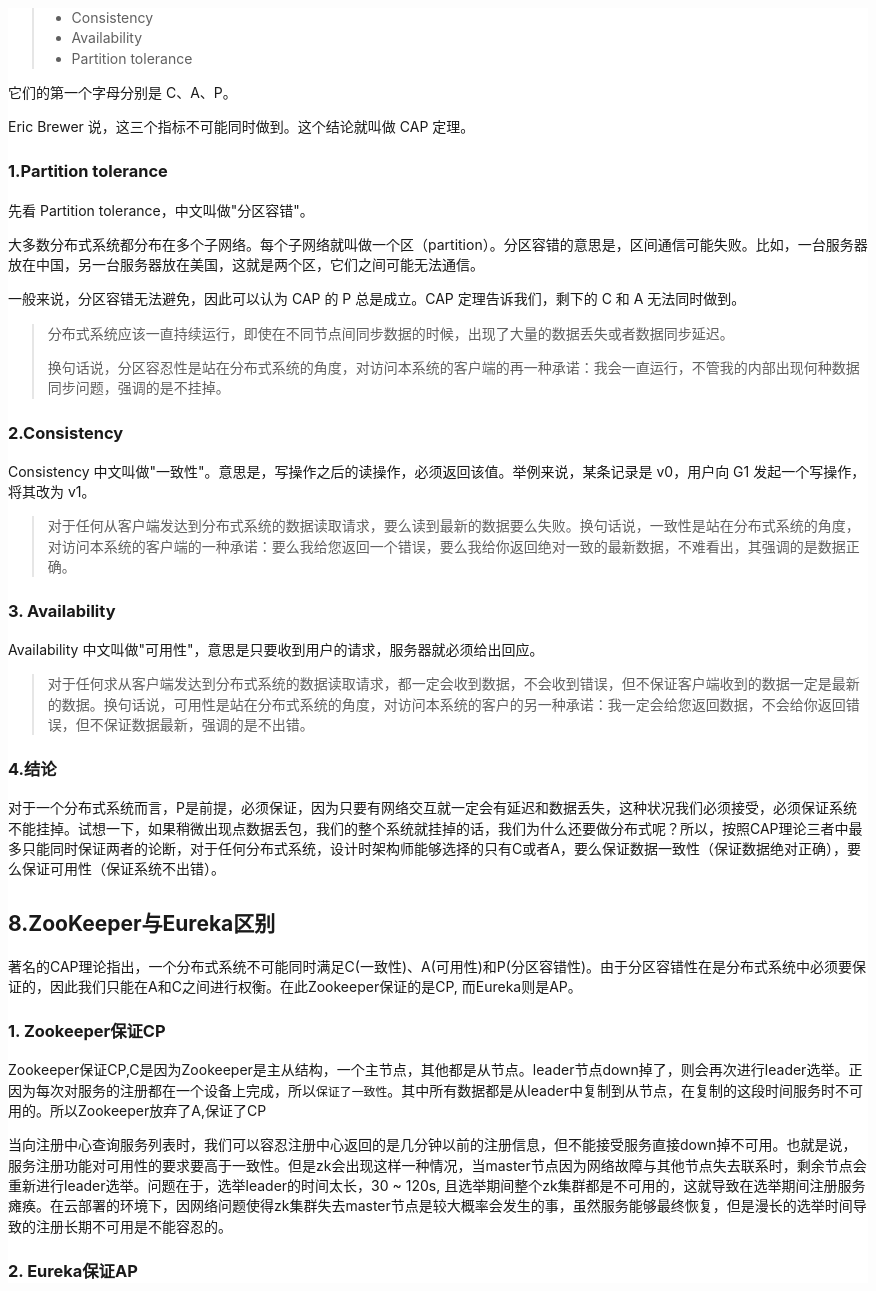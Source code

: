 > - Consistency
> - Availability
> - Partition tolerance

它们的第一个字母分别是 C、A、P。

Eric Brewer 说，这三个指标不可能同时做到。这个结论就叫做 CAP 定理。

### 1.Partition tolerance

先看 Partition tolerance，中文叫做"分区容错"。

大多数分布式系统都分布在多个子网络。每个子网络就叫做一个区（partition）。分区容错的意思是，区间通信可能失败。比如，一台服务器放在中国，另一台服务器放在美国，这就是两个区，它们之间可能无法通信。

一般来说，分区容错无法避免，因此可以认为 CAP 的 P 总是成立。CAP 定理告诉我们，剩下的 C 和 A 无法同时做到。

> 分布式系统应该一直持续运行，即使在不同节点间同步数据的时候，出现了大量的数据丢失或者数据同步延迟。 
>
> 换句话说，分区容忍性是站在分布式系统的角度，对访问本系统的客户端的再一种承诺：我会一直运行，不管我的内部出现何种数据同步问题，强调的是不挂掉。

### 2.Consistency

Consistency 中文叫做"一致性"。意思是，写操作之后的读操作，必须返回该值。举例来说，某条记录是 v0，用户向 G1 发起一个写操作，将其改为 v1。

> 对于任何从客户端发达到分布式系统的数据读取请求，要么读到最新的数据要么失败。换句话说，一致性是站在分布式系统的角度，对访问本系统的客户端的一种承诺：要么我给您返回一个错误，要么我给你返回绝对一致的最新数据，不难看出，其强调的是数据正确。

### 3. Availability

Availability 中文叫做"可用性"，意思是只要收到用户的请求，服务器就必须给出回应。

> 对于任何求从客户端发达到分布式系统的数据读取请求，都一定会收到数据，不会收到错误，但不保证客户端收到的数据一定是最新的数据。换句话说，可用性是站在分布式系统的角度，对访问本系统的客户的另一种承诺：我一定会给您返回数据，不会给你返回错误，但不保证数据最新，强调的是不出错。

### 4.结论

对于一个分布式系统而言，P是前提，必须保证，因为只要有网络交互就一定会有延迟和数据丢失，这种状况我们必须接受，必须保证系统不能挂掉。试想一下，如果稍微出现点数据丢包，我们的整个系统就挂掉的话，我们为什么还要做分布式呢？所以，按照CAP理论三者中最多只能同时保证两者的论断，对于任何分布式系统，设计时架构师能够选择的只有C或者A，要么保证数据一致性（保证数据绝对正确），要么保证可用性（保证系统不出错）。

## 8.ZooKeeper与Eureka区别

著名的CAP理论指出，一个分布式系统不可能同时满足C(一致性)、A(可用性)和P(分区容错性)。由于分区容错性在是分布式系统中必须要保证的，因此我们只能在A和C之间进行权衡。在此Zookeeper保证的是CP, 而Eureka则是AP。

### 1. Zookeeper保证CP

Zookeeper保证CP,C是因为Zookeeper是主从结构，一个主节点，其他都是从节点。leader节点down掉了，则会再次进行leader选举。正因为每次对服务的注册都在一个设备上完成，所以`保证了一致性`。其中所有数据都是从leader中复制到从节点，在复制的这段时间服务时不可用的。所以Zookeeper放弃了A,保证了CP

当向注册中心查询服务列表时，我们可以容忍注册中心返回的是几分钟以前的注册信息，但不能接受服务直接down掉不可用。也就是说，服务注册功能对可用性的要求要高于一致性。但是zk会出现这样一种情况，当master节点因为网络故障与其他节点失去联系时，剩余节点会重新进行leader选举。问题在于，选举leader的时间太长，30 ~ 120s, 且选举期间整个zk集群都是不可用的，这就导致在选举期间注册服务瘫痪。在云部署的环境下，因网络问题使得zk集群失去master节点是较大概率会发生的事，虽然服务能够最终恢复，但是漫长的选举时间导致的注册长期不可用是不能容忍的。

### 2. Eureka保证AP
